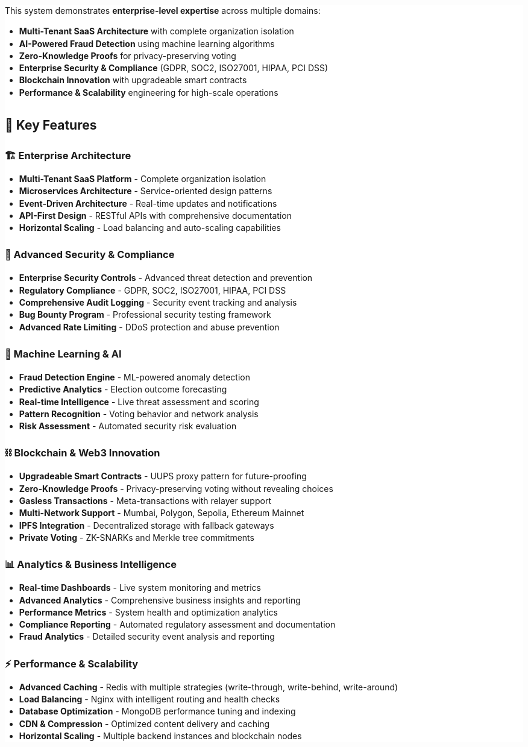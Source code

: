 This system demonstrates **enterprise-level expertise** across multiple domains:
- **Multi-Tenant SaaS Architecture** with complete organization isolation
- **AI-Powered Fraud Detection** using machine learning algorithms
- **Zero-Knowledge Proofs** for privacy-preserving voting
- **Enterprise Security & Compliance** (GDPR, SOC2, ISO27001, HIPAA, PCI DSS)
- **Blockchain Innovation** with upgradeable smart contracts
- **Performance & Scalability** engineering for high-scale operations

## 🚀 **Key Features**

### **🏗️ Enterprise Architecture**
- **Multi-Tenant SaaS Platform** - Complete organization isolation
- **Microservices Architecture** - Service-oriented design patterns
- **Event-Driven Architecture** - Real-time updates and notifications
- **API-First Design** - RESTful APIs with comprehensive documentation
- **Horizontal Scaling** - Load balancing and auto-scaling capabilities

### **🔐 Advanced Security & Compliance**
- **Enterprise Security Controls** - Advanced threat detection and prevention
- **Regulatory Compliance** - GDPR, SOC2, ISO27001, HIPAA, PCI DSS
- **Comprehensive Audit Logging** - Security event tracking and analysis
- **Bug Bounty Program** - Professional security testing framework
- **Advanced Rate Limiting** - DDoS protection and abuse prevention

### **🤖 Machine Learning & AI**
- **Fraud Detection Engine** - ML-powered anomaly detection
- **Predictive Analytics** - Election outcome forecasting
- **Real-time Intelligence** - Live threat assessment and scoring
- **Pattern Recognition** - Voting behavior and network analysis
- **Risk Assessment** - Automated security risk evaluation

### **⛓️ Blockchain & Web3 Innovation**
- **Upgradeable Smart Contracts** - UUPS proxy pattern for future-proofing
- **Zero-Knowledge Proofs** - Privacy-preserving voting without revealing choices
- **Gasless Transactions** - Meta-transactions with relayer support
- **Multi-Network Support** - Mumbai, Polygon, Sepolia, Ethereum Mainnet
- **IPFS Integration** - Decentralized storage with fallback gateways
- **Private Voting** - ZK-SNARKs and Merkle tree commitments

### **📊 Analytics & Business Intelligence**
- **Real-time Dashboards** - Live system monitoring and metrics
- **Advanced Analytics** - Comprehensive business insights and reporting
- **Performance Metrics** - System health and optimization analytics
- **Compliance Reporting** - Automated regulatory assessment and documentation
- **Fraud Analytics** - Detailed security event analysis and reporting

### **⚡ Performance & Scalability**
- **Advanced Caching** - Redis with multiple strategies (write-through, write-behind, write-around)
- **Load Balancing** - Nginx with intelligent routing and health checks
- **Database Optimization** - MongoDB performance tuning and indexing
- **CDN & Compression** - Optimized content delivery and caching
- **Horizontal Scaling** - Multiple backend instances and blockchain nodes
